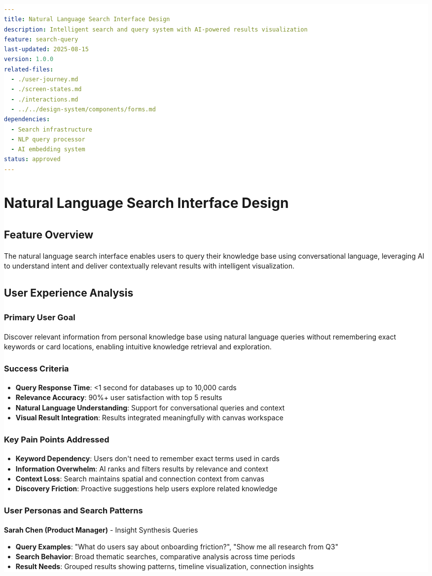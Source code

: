 ```yaml
---
title: Natural Language Search Interface Design
description: Intelligent search and query system with AI-powered results visualization
feature: search-query
last-updated: 2025-08-15
version: 1.0.0
related-files:
  - ./user-journey.md
  - ./screen-states.md
  - ./interactions.md
  - ../../design-system/components/forms.md
dependencies:
  - Search infrastructure
  - NLP query processor
  - AI embedding system
status: approved
---
```


# Natural Language Search Interface Design

## Feature Overview
The natural language search interface enables users to query their knowledge base using conversational language, leveraging AI to understand intent and deliver contextually relevant results with intelligent visualization.

## User Experience Analysis

### Primary User Goal
Discover relevant information from personal knowledge base using natural language queries without remembering exact keywords or card locations, enabling intuitive knowledge retrieval and exploration.

### Success Criteria
- **Query Response Time**: <1 second for databases up to 10,000 cards
- **Relevance Accuracy**: 90%+ user satisfaction with top 5 results
- **Natural Language Understanding**: Support for conversational queries and context
- **Visual Result Integration**: Results integrated meaningfully with canvas workspace

### Key Pain Points Addressed
- **Keyword Dependency**: Users don't need to remember exact terms used in cards
- **Information Overwhelm**: AI ranks and filters results by relevance and context
- **Context Loss**: Search maintains spatial and connection context from canvas
- **Discovery Friction**: Proactive suggestions help users explore related knowledge

### User Personas and Search Patterns

**Sarah Chen (Product Manager)** - Insight Synthesis Queries
- **Query Examples**: "What do users say about onboarding friction?", "Show me all research from Q3"
- **Search Behavior**: Broad thematic searches, comparative analysis across time periods
- **Result Needs**: Grouped results showing patterns, timeline visualization, connection insights
